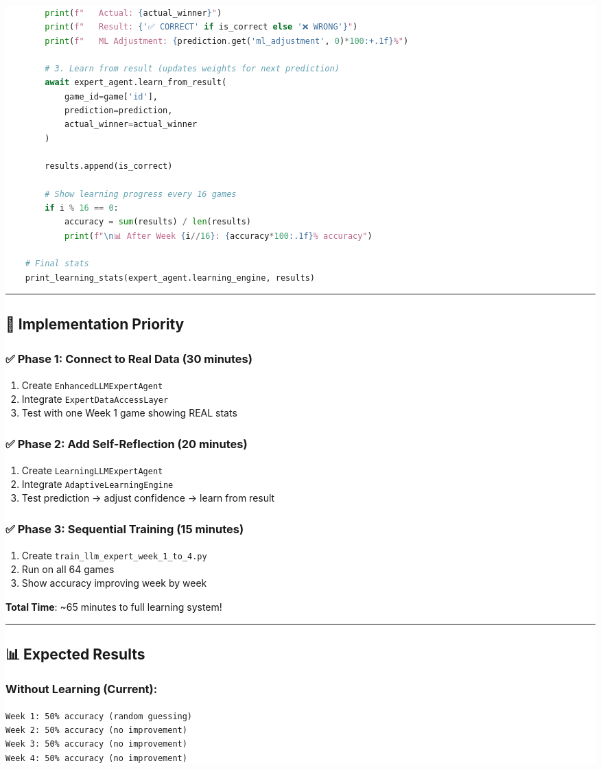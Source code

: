 ```python
        print(f"   Actual: {actual_winner}")
        print(f"   Result: {'✅ CORRECT' if is_correct else '❌ WRONG'}")
        print(f"   ML Adjustment: {prediction.get('ml_adjustment', 0)*100:+.1f}%")

        # 3. Learn from result (updates weights for next prediction)
        await expert_agent.learn_from_result(
            game_id=game['id'],
            prediction=prediction,
            actual_winner=actual_winner
        )

        results.append(is_correct)

        # Show learning progress every 16 games
        if i % 16 == 0:
            accuracy = sum(results) / len(results)
            print(f"\n📊 After Week {i//16}: {accuracy*100:.1f}% accuracy")

    # Final stats
    print_learning_stats(expert_agent.learning_engine, results)
```

---

## 🚀 Implementation Priority

### ✅ Phase 1: Connect to Real Data (30 minutes)
1. Create `EnhancedLLMExpertAgent`
2. Integrate `ExpertDataAccessLayer`
3. Test with one Week 1 game showing REAL stats

### ✅ Phase 2: Add Self-Reflection (20 minutes)
1. Create `LearningLLMExpertAgent`
2. Integrate `AdaptiveLearningEngine`
3. Test prediction → adjust confidence → learn from result

### ✅ Phase 3: Sequential Training (15 minutes)
1. Create `train_llm_expert_week_1_to_4.py`
2. Run on all 64 games
3. Show accuracy improving week by week

**Total Time**: ~65 minutes to full learning system!

---

## 📊 Expected Results

### Without Learning (Current):
```
Week 1: 50% accuracy (random guessing)
Week 2: 50% accuracy (no improvement)
Week 3: 50% accuracy (no improvement)
Week 4: 50% accuracy (no improvement)
```
